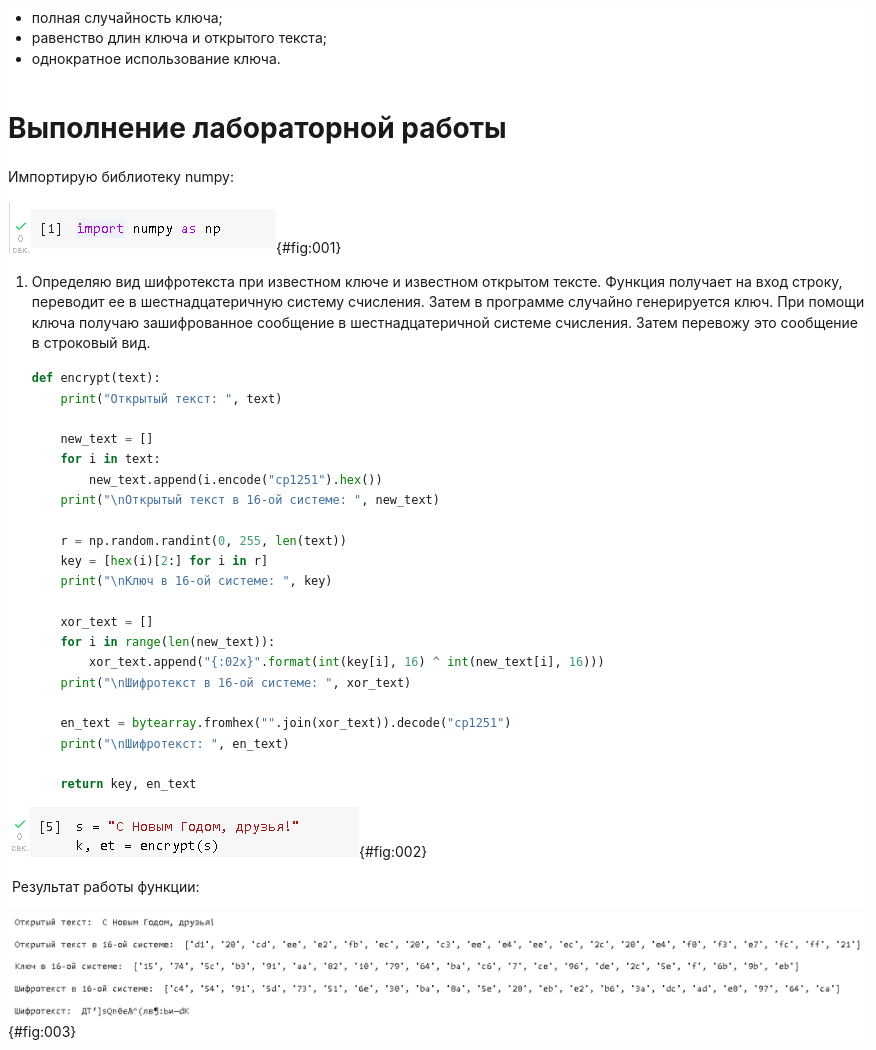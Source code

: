 -  полная случайность ключа;
- равенство длин ключа и открытого текста;
- однократное использование ключа.



# Выполнение лабораторной работы

Импортирую библиотеку numpy:

![1](image/1.png){#fig:001}

1. Определяю вид шифротекста при известном ключе и известном открытом
   тексте.
   Функция получает на вход строку, переводит ее в шестнадцатеричную систему
   счисления. Затем в программе случайно генерируется ключ. При помощи ключа
   получаю зашифрованное сообщение в шестнадцатеричной системе счисления. Затем
   перевожу это сообщение в строковый вид.
   
   ```python
   def encrypt(text):
       print("Открытый текст: ", text)
   
       new_text = []
       for i in text:
           new_text.append(i.encode("cp1251").hex())
       print("\nОткрытый текст в 16-ой системе: ", new_text)
   
       r = np.random.randint(0, 255, len(text))
       key = [hex(i)[2:] for i in r]
       print("\nКлюч в 16-ой системе: ", key)
   
       xor_text = []
       for i in range(len(new_text)):
           xor_text.append("{:02x}".format(int(key[i], 16) ^ int(new_text[i], 16)))
       print("\nШифротекст в 16-ой системе: ", xor_text)
   
       en_text = bytearray.fromhex("".join(xor_text)).decode("cp1251")
       print("\nШифротекст: ", en_text)
       
       return key, en_text
   ```

​	![2](image/2.png){#fig:002}

​	Результат работы функции:

![3](image/3.png){#fig:003}
